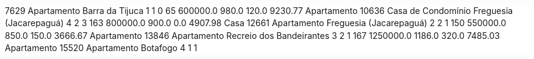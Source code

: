   <tbody>
    <tr>
      <th>7629</th>
      <td>Apartamento</td>
      <td>Barra da Tijuca</td>
      <td>1</td>
      <td>1</td>
      <td>0</td>
      <td>65</td>
      <td>600000.0</td>
      <td>980.0</td>
      <td>120.0</td>
      <td>9230.77</td>
      <td>Apartamento</td>
    </tr>
    <tr>
      <th>10636</th>
      <td>Casa de Condomínio</td>
      <td>Freguesia (Jacarepaguá)</td>
      <td>4</td>
      <td>2</td>
      <td>3</td>
      <td>163</td>
      <td>800000.0</td>
      <td>900.0</td>
      <td>0.0</td>
      <td>4907.98</td>
      <td>Casa</td>
    </tr>
    <tr>
      <th>12661</th>
      <td>Apartamento</td>
      <td>Freguesia (Jacarepaguá)</td>
      <td>2</td>
      <td>2</td>
      <td>1</td>
      <td>150</td>
      <td>550000.0</td>
      <td>850.0</td>
      <td>150.0</td>
      <td>3666.67</td>
      <td>Apartamento</td>
    </tr>
    <tr>
      <th>13846</th>
      <td>Apartamento</td>
      <td>Recreio dos Bandeirantes</td>
      <td>3</td>
      <td>2</td>
      <td>1</td>
      <td>167</td>
      <td>1250000.0</td>
      <td>1186.0</td>
      <td>320.0</td>
      <td>7485.03</td>
      <td>Apartamento</td>
    </tr>
    <tr>
      <th>15520</th>
      <td>Apartamento</td>
      <td>Botafogo</td>
      <td>4</td>
      <td>1</td>
      <td>1</td>